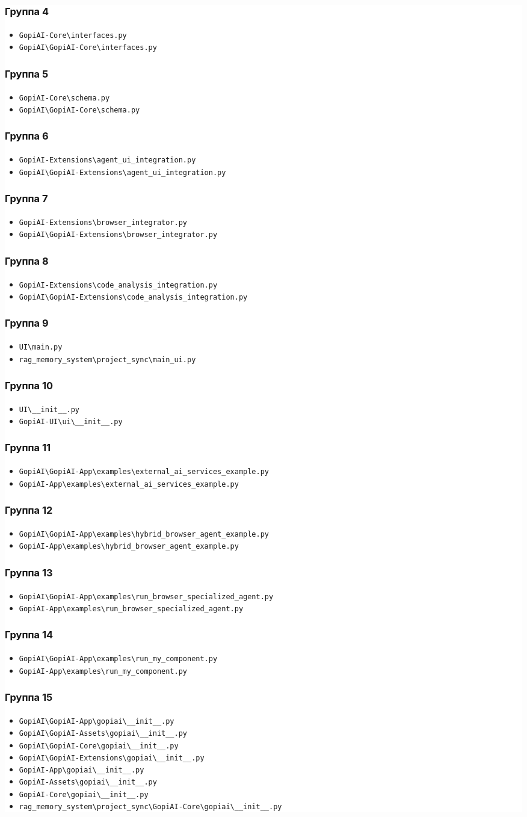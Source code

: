 ### Группа 4
- `GopiAI-Core\interfaces.py`
- `GopiAI\GopiAI-Core\interfaces.py`

### Группа 5
- `GopiAI-Core\schema.py`
- `GopiAI\GopiAI-Core\schema.py`

### Группа 6
- `GopiAI-Extensions\agent_ui_integration.py`
- `GopiAI\GopiAI-Extensions\agent_ui_integration.py`

### Группа 7
- `GopiAI-Extensions\browser_integrator.py`
- `GopiAI\GopiAI-Extensions\browser_integrator.py`

### Группа 8
- `GopiAI-Extensions\code_analysis_integration.py`
- `GopiAI\GopiAI-Extensions\code_analysis_integration.py`

### Группа 9
- `UI\main.py`
- `rag_memory_system\project_sync\main_ui.py`

### Группа 10
- `UI\__init__.py`
- `GopiAI-UI\ui\__init__.py`

### Группа 11
- `GopiAI\GopiAI-App\examples\external_ai_services_example.py`
- `GopiAI-App\examples\external_ai_services_example.py`

### Группа 12
- `GopiAI\GopiAI-App\examples\hybrid_browser_agent_example.py`
- `GopiAI-App\examples\hybrid_browser_agent_example.py`

### Группа 13
- `GopiAI\GopiAI-App\examples\run_browser_specialized_agent.py`
- `GopiAI-App\examples\run_browser_specialized_agent.py`

### Группа 14
- `GopiAI\GopiAI-App\examples\run_my_component.py`
- `GopiAI-App\examples\run_my_component.py`

### Группа 15
- `GopiAI\GopiAI-App\gopiai\__init__.py`
- `GopiAI\GopiAI-Assets\gopiai\__init__.py`
- `GopiAI\GopiAI-Core\gopiai\__init__.py`
- `GopiAI\GopiAI-Extensions\gopiai\__init__.py`
- `GopiAI-App\gopiai\__init__.py`
- `GopiAI-Assets\gopiai\__init__.py`
- `GopiAI-Core\gopiai\__init__.py`
- `rag_memory_system\project_sync\GopiAI-Core\gopiai\__init__.py`
